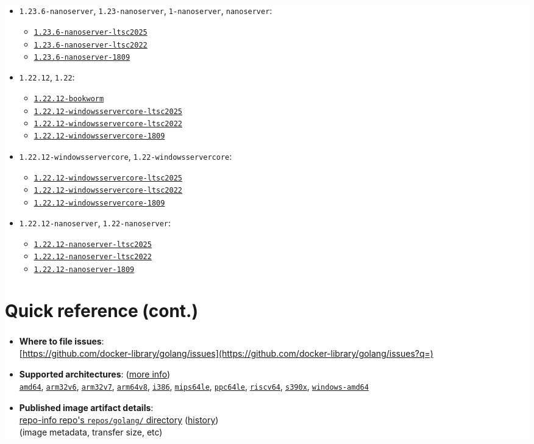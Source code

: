 -	`1.23.6-nanoserver`, `1.23-nanoserver`, `1-nanoserver`, `nanoserver`:

	-	[`1.23.6-nanoserver-ltsc2025`](https://github.com/docker-library/golang/blob/63766bb47bd5e6718d7d75fbd821a36704d219f8/1.23/windows/nanoserver-ltsc2025/Dockerfile)
	-	[`1.23.6-nanoserver-ltsc2022`](https://github.com/docker-library/golang/blob/63766bb47bd5e6718d7d75fbd821a36704d219f8/1.23/windows/nanoserver-ltsc2022/Dockerfile)
	-	[`1.23.6-nanoserver-1809`](https://github.com/docker-library/golang/blob/63766bb47bd5e6718d7d75fbd821a36704d219f8/1.23/windows/nanoserver-1809/Dockerfile)

-	`1.22.12`, `1.22`:

	-	[`1.22.12-bookworm`](https://github.com/docker-library/golang/blob/9a51d2eb6fa7d5804857586aff248405f19b1e34/1.22/bookworm/Dockerfile)
	-	[`1.22.12-windowsservercore-ltsc2025`](https://github.com/docker-library/golang/blob/9a51d2eb6fa7d5804857586aff248405f19b1e34/1.22/windows/windowsservercore-ltsc2025/Dockerfile)
	-	[`1.22.12-windowsservercore-ltsc2022`](https://github.com/docker-library/golang/blob/9a51d2eb6fa7d5804857586aff248405f19b1e34/1.22/windows/windowsservercore-ltsc2022/Dockerfile)
	-	[`1.22.12-windowsservercore-1809`](https://github.com/docker-library/golang/blob/9a51d2eb6fa7d5804857586aff248405f19b1e34/1.22/windows/windowsservercore-1809/Dockerfile)

-	`1.22.12-windowsservercore`, `1.22-windowsservercore`:

	-	[`1.22.12-windowsservercore-ltsc2025`](https://github.com/docker-library/golang/blob/9a51d2eb6fa7d5804857586aff248405f19b1e34/1.22/windows/windowsservercore-ltsc2025/Dockerfile)
	-	[`1.22.12-windowsservercore-ltsc2022`](https://github.com/docker-library/golang/blob/9a51d2eb6fa7d5804857586aff248405f19b1e34/1.22/windows/windowsservercore-ltsc2022/Dockerfile)
	-	[`1.22.12-windowsservercore-1809`](https://github.com/docker-library/golang/blob/9a51d2eb6fa7d5804857586aff248405f19b1e34/1.22/windows/windowsservercore-1809/Dockerfile)

-	`1.22.12-nanoserver`, `1.22-nanoserver`:

	-	[`1.22.12-nanoserver-ltsc2025`](https://github.com/docker-library/golang/blob/9a51d2eb6fa7d5804857586aff248405f19b1e34/1.22/windows/nanoserver-ltsc2025/Dockerfile)
	-	[`1.22.12-nanoserver-ltsc2022`](https://github.com/docker-library/golang/blob/9a51d2eb6fa7d5804857586aff248405f19b1e34/1.22/windows/nanoserver-ltsc2022/Dockerfile)
	-	[`1.22.12-nanoserver-1809`](https://github.com/docker-library/golang/blob/9a51d2eb6fa7d5804857586aff248405f19b1e34/1.22/windows/nanoserver-1809/Dockerfile)

# Quick reference (cont.)

-	**Where to file issues**:  
	[https://github.com/docker-library/golang/issues](https://github.com/docker-library/golang/issues?q=)

-	**Supported architectures**: ([more info](https://github.com/docker-library/official-images#architectures-other-than-amd64))  
	[`amd64`](https://hub.docker.com/r/amd64/golang/), [`arm32v6`](https://hub.docker.com/r/arm32v6/golang/), [`arm32v7`](https://hub.docker.com/r/arm32v7/golang/), [`arm64v8`](https://hub.docker.com/r/arm64v8/golang/), [`i386`](https://hub.docker.com/r/i386/golang/), [`mips64le`](https://hub.docker.com/r/mips64le/golang/), [`ppc64le`](https://hub.docker.com/r/ppc64le/golang/), [`riscv64`](https://hub.docker.com/r/riscv64/golang/), [`s390x`](https://hub.docker.com/r/s390x/golang/), [`windows-amd64`](https://hub.docker.com/r/winamd64/golang/)

-	**Published image artifact details**:  
	[repo-info repo's `repos/golang/` directory](https://github.com/docker-library/repo-info/blob/master/repos/golang) ([history](https://github.com/docker-library/repo-info/commits/master/repos/golang))  
	(image metadata, transfer size, etc)
